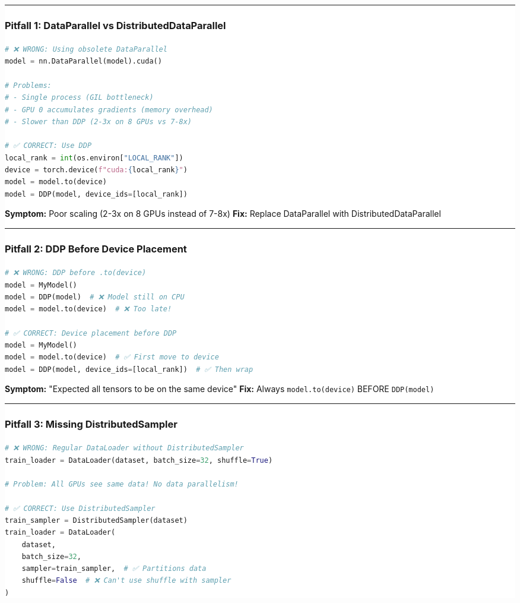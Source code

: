 
---

### Pitfall 1: DataParallel vs DistributedDataParallel

```python
# ❌ WRONG: Using obsolete DataParallel
model = nn.DataParallel(model).cuda()

# Problems:
# - Single process (GIL bottleneck)
# - GPU 0 accumulates gradients (memory overhead)
# - Slower than DDP (2-3x on 8 GPUs vs 7-8x)

# ✅ CORRECT: Use DDP
local_rank = int(os.environ["LOCAL_RANK"])
device = torch.device(f"cuda:{local_rank}")
model = model.to(device)
model = DDP(model, device_ids=[local_rank])
```

**Symptom:** Poor scaling (2-3x on 8 GPUs instead of 7-8x)
**Fix:** Replace DataParallel with DistributedDataParallel

---

### Pitfall 2: DDP Before Device Placement

```python
# ❌ WRONG: DDP before .to(device)
model = MyModel()
model = DDP(model)  # ❌ Model still on CPU
model = model.to(device)  # ❌ Too late!

# ✅ CORRECT: Device placement before DDP
model = MyModel()
model = model.to(device)  # ✅ First move to device
model = DDP(model, device_ids=[local_rank])  # ✅ Then wrap
```

**Symptom:** "Expected all tensors to be on the same device"
**Fix:** Always `model.to(device)` BEFORE `DDP(model)`

---

### Pitfall 3: Missing DistributedSampler

```python
# ❌ WRONG: Regular DataLoader without DistributedSampler
train_loader = DataLoader(dataset, batch_size=32, shuffle=True)

# Problem: All GPUs see same data! No data parallelism!

# ✅ CORRECT: Use DistributedSampler
train_sampler = DistributedSampler(dataset)
train_loader = DataLoader(
    dataset,
    batch_size=32,
    sampler=train_sampler,  # ✅ Partitions data
    shuffle=False  # ❌ Can't use shuffle with sampler
)
```
